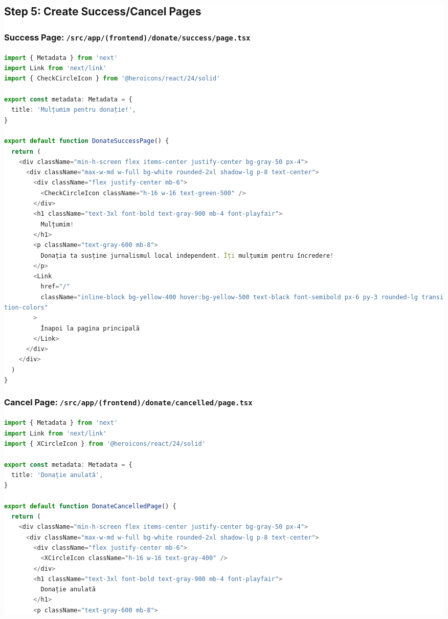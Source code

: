 ## Step 5: Create Success/Cancel Pages

### Success Page: `/src/app/(frontend)/donate/success/page.tsx`

```typescript
import { Metadata } from 'next'
import Link from 'next/link'
import { CheckCircleIcon } from '@heroicons/react/24/solid'

export const metadata: Metadata = {
  title: 'Mulțumim pentru donație!',
}

export default function DonateSuccessPage() {
  return (
    <div className="min-h-screen flex items-center justify-center bg-gray-50 px-4">
      <div className="max-w-md w-full bg-white rounded-2xl shadow-lg p-8 text-center">
        <div className="flex justify-center mb-6">
          <CheckCircleIcon className="h-16 w-16 text-green-500" />
        </div>
        <h1 className="text-3xl font-bold text-gray-900 mb-4 font-playfair">
          Mulțumim!
        </h1>
        <p className="text-gray-600 mb-8">
          Donația ta susține jurnalismul local independent. Îți mulțumim pentru încredere!
        </p>
        <Link
          href="/"
          className="inline-block bg-yellow-400 hover:bg-yellow-500 text-black font-semibold px-6 py-3 rounded-lg transition-colors"
        >
          Înapoi la pagina principală
        </Link>
      </div>
    </div>
  )
}
```

### Cancel Page: `/src/app/(frontend)/donate/cancelled/page.tsx`

```typescript
import { Metadata } from 'next'
import Link from 'next/link'
import { XCircleIcon } from '@heroicons/react/24/solid'

export const metadata: Metadata = {
  title: 'Donație anulată',
}

export default function DonateCancelledPage() {
  return (
    <div className="min-h-screen flex items-center justify-center bg-gray-50 px-4">
      <div className="max-w-md w-full bg-white rounded-2xl shadow-lg p-8 text-center">
        <div className="flex justify-center mb-6">
          <XCircleIcon className="h-16 w-16 text-gray-400" />
        </div>
        <h1 className="text-3xl font-bold text-gray-900 mb-4 font-playfair">
          Donație anulată
        </h1>
        <p className="text-gray-600 mb-8">
```